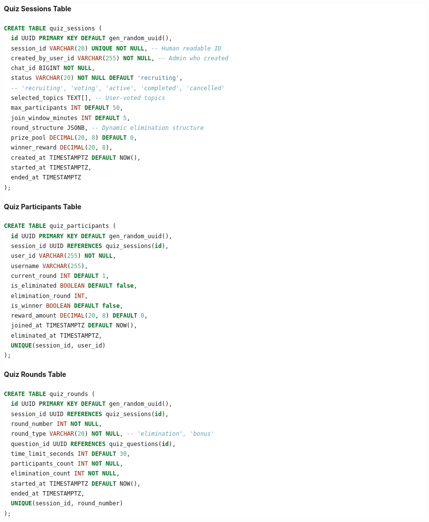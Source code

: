 #### Quiz Sessions Table
```sql
CREATE TABLE quiz_sessions (
  id UUID PRIMARY KEY DEFAULT gen_random_uuid(),
  session_id VARCHAR(20) UNIQUE NOT NULL, -- Human readable ID
  created_by_user_id VARCHAR(255) NOT NULL, -- Admin who created
  chat_id BIGINT NOT NULL,
  status VARCHAR(20) NOT NULL DEFAULT 'recruiting', 
  -- 'recruiting', 'voting', 'active', 'completed', 'cancelled'
  selected_topics TEXT[], -- User-voted topics
  max_participants INT DEFAULT 50,
  join_window_minutes INT DEFAULT 5,
  round_structure JSONB, -- Dynamic elimination structure
  prize_pool DECIMAL(20, 8) DEFAULT 0,
  winner_reward DECIMAL(20, 8),
  created_at TIMESTAMPTZ DEFAULT NOW(),
  started_at TIMESTAMPTZ,
  ended_at TIMESTAMPTZ
);
```

#### Quiz Participants Table
```sql
CREATE TABLE quiz_participants (
  id UUID PRIMARY KEY DEFAULT gen_random_uuid(),
  session_id UUID REFERENCES quiz_sessions(id),
  user_id VARCHAR(255) NOT NULL,
  username VARCHAR(255),
  current_round INT DEFAULT 1,
  is_eliminated BOOLEAN DEFAULT false,
  elimination_round INT,
  is_winner BOOLEAN DEFAULT false,
  reward_amount DECIMAL(20, 8) DEFAULT 0,
  joined_at TIMESTAMPTZ DEFAULT NOW(),
  eliminated_at TIMESTAMPTZ,
  UNIQUE(session_id, user_id)
);
```

#### Quiz Rounds Table
```sql
CREATE TABLE quiz_rounds (
  id UUID PRIMARY KEY DEFAULT gen_random_uuid(),
  session_id UUID REFERENCES quiz_sessions(id),
  round_number INT NOT NULL,
  round_type VARCHAR(20) NOT NULL, -- 'elimination', 'bonus'
  question_id UUID REFERENCES quiz_questions(id),
  time_limit_seconds INT DEFAULT 30,
  participants_count INT NOT NULL,
  elimination_count INT NOT NULL,
  started_at TIMESTAMPTZ DEFAULT NOW(),
  ended_at TIMESTAMPTZ,
  UNIQUE(session_id, round_number)
);
```
